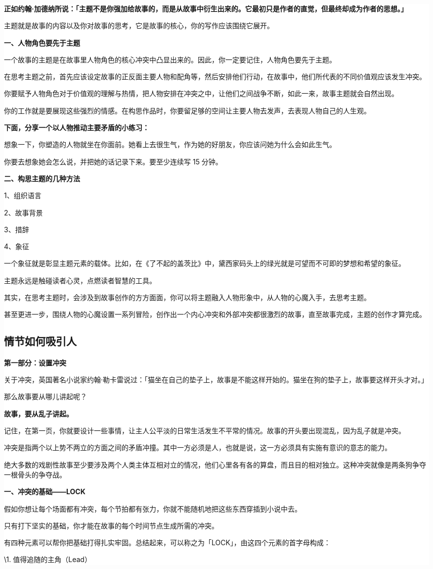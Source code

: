 **正如约翰·加德纳所说：「主题不是你强加给故事的，而是从故事中衍生出来的。它最初只是作者的直觉，但最终却成为作者的思想。」**

主题就是故事的内容以及你对故事的思考，它是故事的核心，你的写作应该围绕它展开。

**一、人物角色要先于主题**

一个故事的主题是在故事里人物角色的核心冲突中凸显出来的。因此，你一定要记住，人物角色要先于主题。

在思考主题之前，首先应该设定故事的正反面主要人物和配角等，然后安排他们行动，在故事中，他们所代表的不同价值观应该发生冲突。

你要赋予人物角色对于价值观的理解与热情，把人物安排在冲突之中，让他们之间战争不断，如此一来，故事主题就会自然出现。

你的工作就是要展现这些强烈的情感。在构思作品时，你要留足够的空间让主要人物去发声，去表现人物自己的人生观。

**下面，分享一个以人物推动主要矛盾的小练习：**

想象一下，你塑造的人物就坐在你面前。她看上去很生气，作为她的好朋友，你应该问她为什么会如此生气。

你要去想象她会怎么说，并把她的话记录下来。要至少连续写 15 分钟。

**二、构思主题的几种方法**

1、组织语言

2、故事背景

3、措辞

4、象征

一个象征就是彰显主题元素的载体。比如，在《了不起的盖茨比》中，黛西家码头上的绿光就是可望而不可即的梦想和希望的象征。

主题永远是触碰读者心灵，点燃读者智慧的工具。

其实，在思考主题时，会涉及到故事创作的方方面面，你可以将主题融入人物形象中，从人物的心魔入手，去思考主题。

甚至更进一步，围绕人物的心魔设置一系列冒险，创作出一个内心冲突和外部冲突都很激烈的故事，直至故事完成，主题的创作才算完成。

## 情节如何吸引人

**第一部分：设置冲突**

关于冲突，英国著名小说家约翰·勒卡雷说过：「猫坐在自己的垫子上，故事是不能这样开始的。猫坐在狗的垫子上，故事要这样开头才对。」

那么故事要从哪儿讲起呢？

**故事，要从乱子讲起。**

记住，在第一页，你就要设计一些事情，让主人公平淡的日常生活发生不平常的情况。故事的开头要出现混乱，因为乱子就是冲突。

冲突是指两个以上势不两立的方面之间的矛盾冲撞。其中一方必须是人，也就是说，这一方必须具有实施有意识的意志的能力。

绝大多数的戏剧性故事至少要涉及两个人类主体互相对立的情况，他们心里各有各的算盘，而且目的相对独立。这种冲突就像是两条狗争夺一根骨头的争夺战。

**一、冲突的基础——LOCK**

假如你想让每个场面都有冲突，每个节拍都有张力，你就不能随机地把这些东西穿插到小说中去。

只有打下坚实的基础，你才能在故事的每个时间节点生成所需的冲突。

有四种元素可以帮你把基础打得扎实牢固。总结起来，可以称之为「LOCK」，由这四个元素的首字母构成：

\1. 值得追随的主角（Lead）
